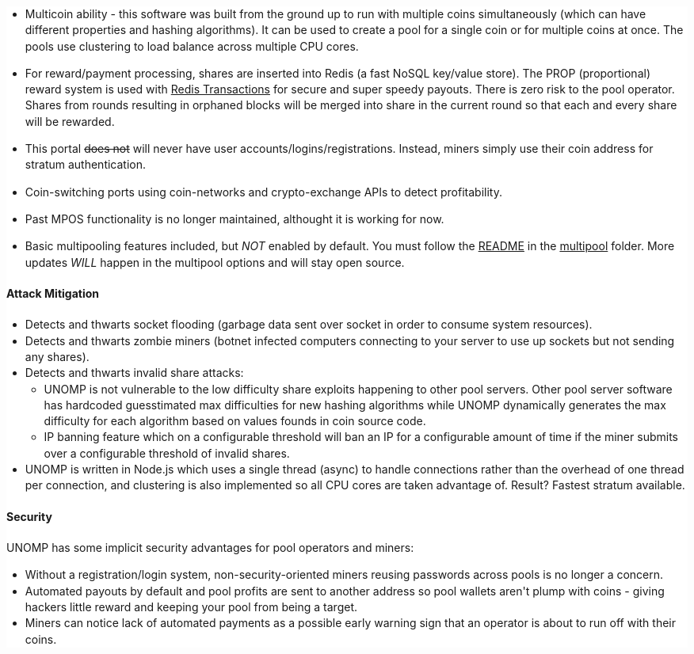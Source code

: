 * Multicoin ability - this software was built from the ground up to run with multiple coins simultaneously (which can
have different properties and hashing algorithms). It can be used to create a pool for a single coin or for multiple
coins at once. The pools use clustering to load balance across multiple CPU cores.

* For reward/payment processing, shares are inserted into Redis (a fast NoSQL key/value store). The PROP (proportional)
reward system is used with [Redis Transactions](http://redis.io/topics/transactions) for secure and super speedy payouts.
There is zero risk to the pool operator. Shares from rounds resulting in orphaned blocks will be merged into share in the
current round so that each and every share will be rewarded.

* This portal ~~does not~~ will never have user accounts/logins/registrations. Instead, miners simply use their coin address for stratum authentication. 

* Coin-switching ports using coin-networks and crypto-exchange APIs to detect profitability. 

* Past MPOS functionality is no longer maintained, althought it is working for now.
 
* Basic multipooling features included, but *NOT* enabled by default. You must follow the [README](//github.com/sigwo/unified-node-open-mining-portal/blob/master/multipool/README) in the [multipool](//github.com/sigwo/unified-node-open-mining-portal/blob/master/multipool) folder. More updates *WILL* happen in the multipool options and will stay open source.

#### Attack Mitigation
* Detects and thwarts socket flooding (garbage data sent over socket in order to consume system resources).
* Detects and thwarts zombie miners (botnet infected computers connecting to your server to use up sockets but not sending any shares).
* Detects and thwarts invalid share attacks:
   * UNOMP is not vulnerable to the low difficulty share exploits happening to other pool servers. Other pool server
   software has hardcoded guesstimated max difficulties for new hashing algorithms while UNOMP dynamically generates the
   max difficulty for each algorithm based on values founds in coin source code.
   * IP banning feature which on a configurable threshold will ban an IP for a configurable amount of time if the miner
   submits over a configurable threshold of invalid shares.
* UNOMP is written in Node.js which uses a single thread (async) to handle connections rather than the overhead of one
thread per connection, and clustering is also implemented so all CPU cores are taken advantage of. Result? Fastest stratum available.


#### Security
UNOMP has some implicit security advantages for pool operators and miners:
* Without a registration/login system, non-security-oriented miners reusing passwords across pools is no longer a concern.
* Automated payouts by default and pool profits are sent to another address so pool wallets aren't plump with coins -
giving hackers little reward and keeping your pool from being a target.
* Miners can notice lack of automated payments as a possible early warning sign that an operator is about to run off with their coins.
